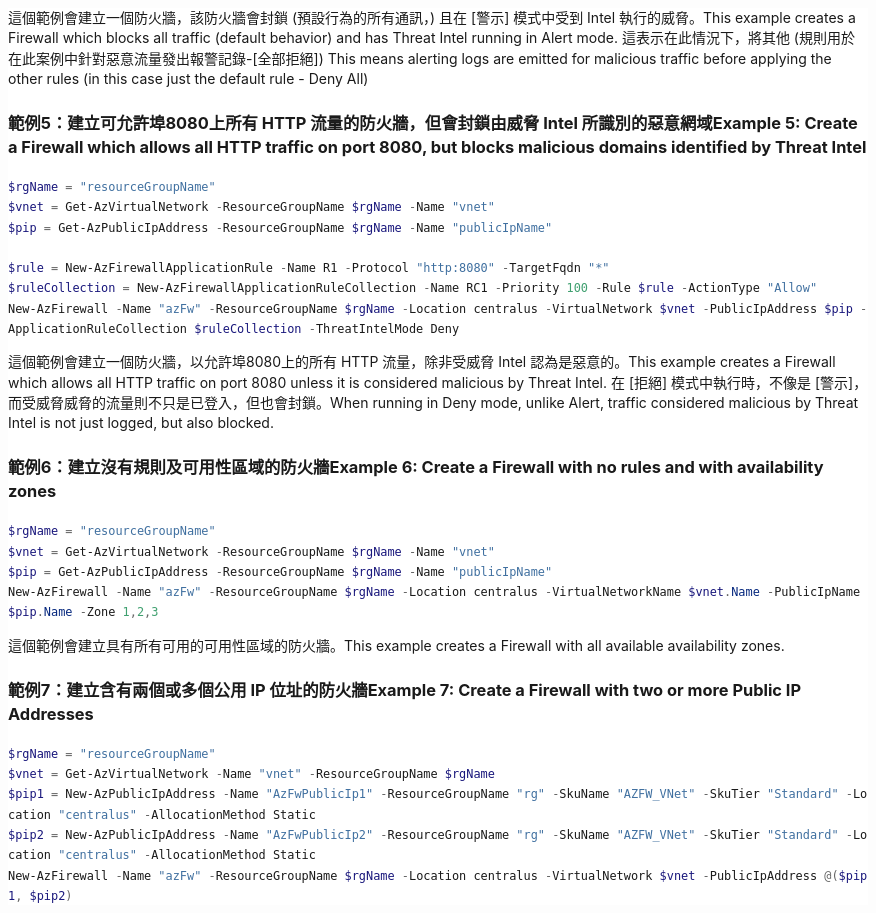 <span data-ttu-id="b4c18-121">這個範例會建立一個防火牆，該防火牆會封鎖 (預設行為的所有通訊，) 且在 [警示] 模式中受到 Intel 執行的威脅。</span><span class="sxs-lookup"><span data-stu-id="b4c18-121">This example creates a Firewall which blocks all traffic (default behavior) and has Threat Intel running in Alert mode.</span></span>
<span data-ttu-id="b4c18-122">這表示在此情況下，將其他 (規則用於在此案例中針對惡意流量發出報警記錄-[全部拒絕]) </span><span class="sxs-lookup"><span data-stu-id="b4c18-122">This means alerting logs are emitted for malicious traffic before applying the other rules (in this case just the default rule - Deny All)</span></span>

### <span data-ttu-id="b4c18-123">範例5：建立可允許埠8080上所有 HTTP 流量的防火牆，但會封鎖由威脅 Intel 所識別的惡意網域</span><span class="sxs-lookup"><span data-stu-id="b4c18-123">Example 5: Create a Firewall which allows all HTTP traffic on port 8080, but blocks malicious domains identified by Threat Intel</span></span>
```powershell
$rgName = "resourceGroupName"
$vnet = Get-AzVirtualNetwork -ResourceGroupName $rgName -Name "vnet"
$pip = Get-AzPublicIpAddress -ResourceGroupName $rgName -Name "publicIpName"

$rule = New-AzFirewallApplicationRule -Name R1 -Protocol "http:8080" -TargetFqdn "*" 
$ruleCollection = New-AzFirewallApplicationRuleCollection -Name RC1 -Priority 100 -Rule $rule -ActionType "Allow"
New-AzFirewall -Name "azFw" -ResourceGroupName $rgName -Location centralus -VirtualNetwork $vnet -PublicIpAddress $pip -ApplicationRuleCollection $ruleCollection -ThreatIntelMode Deny
```

<span data-ttu-id="b4c18-124">這個範例會建立一個防火牆，以允許埠8080上的所有 HTTP 流量，除非受威脅 Intel 認為是惡意的。</span><span class="sxs-lookup"><span data-stu-id="b4c18-124">This example creates a Firewall which allows all HTTP traffic on port 8080 unless it is considered malicious by Threat Intel.</span></span>
<span data-ttu-id="b4c18-125">在 [拒絕] 模式中執行時，不像是 [警示]，而受威脅威脅的流量則不只是已登入，但也會封鎖。</span><span class="sxs-lookup"><span data-stu-id="b4c18-125">When running in Deny mode, unlike Alert, traffic considered malicious by Threat Intel is not just logged, but also blocked.</span></span>

### <span data-ttu-id="b4c18-126">範例6：建立沒有規則及可用性區域的防火牆</span><span class="sxs-lookup"><span data-stu-id="b4c18-126">Example 6: Create a Firewall with no rules and with availability zones</span></span>
```powershell
$rgName = "resourceGroupName"
$vnet = Get-AzVirtualNetwork -ResourceGroupName $rgName -Name "vnet"
$pip = Get-AzPublicIpAddress -ResourceGroupName $rgName -Name "publicIpName"
New-AzFirewall -Name "azFw" -ResourceGroupName $rgName -Location centralus -VirtualNetworkName $vnet.Name -PublicIpName $pip.Name -Zone 1,2,3
```

<span data-ttu-id="b4c18-127">這個範例會建立具有所有可用的可用性區域的防火牆。</span><span class="sxs-lookup"><span data-stu-id="b4c18-127">This example creates a Firewall with all available availability zones.</span></span>

### <span data-ttu-id="b4c18-128">範例7：建立含有兩個或多個公用 IP 位址的防火牆</span><span class="sxs-lookup"><span data-stu-id="b4c18-128">Example 7: Create a Firewall with two or more Public IP Addresses</span></span>
```powershell
$rgName = "resourceGroupName"
$vnet = Get-AzVirtualNetwork -Name "vnet" -ResourceGroupName $rgName
$pip1 = New-AzPublicIpAddress -Name "AzFwPublicIp1" -ResourceGroupName "rg" -SkuName "AZFW_VNet" -SkuTier "Standard" -Location "centralus" -AllocationMethod Static
$pip2 = New-AzPublicIpAddress -Name "AzFwPublicIp2" -ResourceGroupName "rg" -SkuName "AZFW_VNet" -SkuTier "Standard" -Location "centralus" -AllocationMethod Static
New-AzFirewall -Name "azFw" -ResourceGroupName $rgName -Location centralus -VirtualNetwork $vnet -PublicIpAddress @($pip1, $pip2)
```
